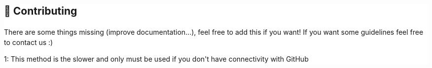 ## 🤔 Contributing
There are some things missing (improve documentation...), feel free to add this if you want! If you want
some guidelines feel free to contact us :)

<a name="notRecommended">1</a>: This method is the slower and only must be used if you don't have connectivity with GitHub
